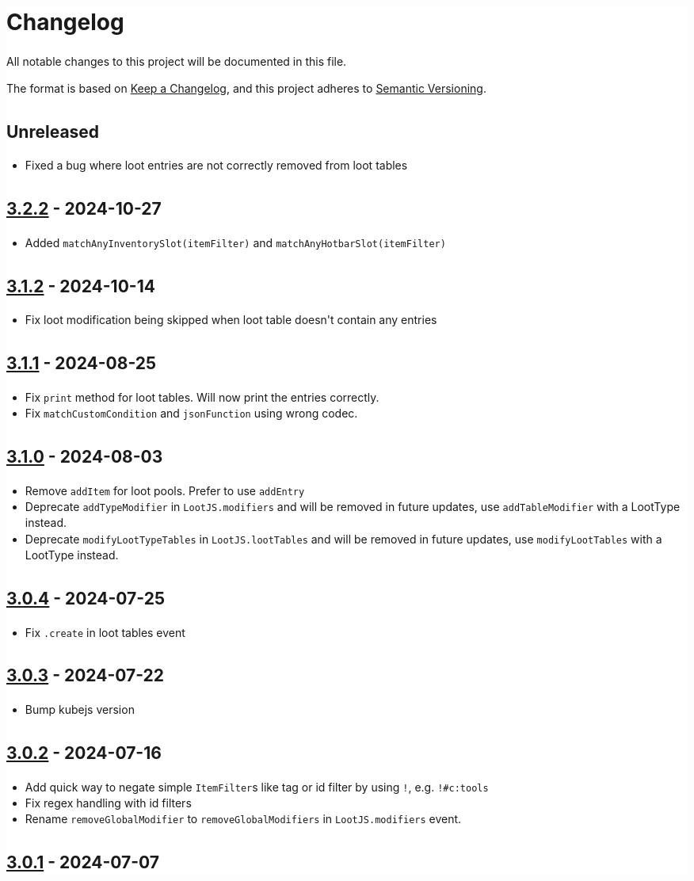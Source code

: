 # Changelog

All notable changes to this project will be documented in this file.

The format is based on [Keep a Changelog],
and this project adheres to [Semantic Versioning].

## Unreleased
- Fixed a bug where loot entries are not correctly removed from loot tables

## [3.2.2] - 2024-10-27

- Added `matchAnyInventorySlot(itemFilter)` and `matchAnyHotbarSlot(itemFilter)`

## [3.1.2] - 2024-10-14

- Fix loot modification being skipped when loot table doesn't contain any entries

## [3.1.1] - 2024-08-25

- Fix `print` method for loot tables. Will now print the entries correctly.
- Fix `matchCustomCondition` and `jsonFunction` using wrong codec.

## [3.1.0] - 2024-08-03

- Remove `addItem` for loot pools. Prefer to use `addEntry`
- Deprecate `addTypeModifier` in `LootJS.modifiers` and will be removed in future updates, use `addTableModifier` with a
  LootType instead.
- Deprecate `modifyLootTypeTables` in `LootJS.lootTables` and will be removed in future updates, use `modifyLootTables`
  with a LootType instead.

## [3.0.4] - 2024-07-25

- Fix `.create` in loot tables event

## [3.0.3] - 2024-07-22

- Bump kubejs version

## [3.0.2] - 2024-07-16

- Add quick way to negate simple `ItemFilter`s like tag or id filter by using `!`, e.g. `!#c:tools`
- Fix regex handling with id filters
- Rename `removeGlobalModifier` to `removeGlobalModifiers` in `LootJS.modifiers` event.

## [3.0.1] - 2024-07-07


[keep a changelog]: https://keepachangelog.com/en/1.0.0/
[semantic versioning]: https://semver.org/spec/v2.0.0.html
[3.2.2]: https://github.com/AlmostReliable/lootjs/releases/tag/v1.21.1-neoforge-3.2.2
[3.1.2]: https://github.com/AlmostReliable/lootjs/releases/tag/v1.21.1-neoforge-3.1.2
[3.1.1]: https://github.com/AlmostReliable/lootjs/releases/tag/v1.21-neoforge-3.1.1
[3.1.0]: https://github.com/AlmostReliable/lootjs/releases/tag/v1.21-neoforge-3.1.0
[3.0.4]: https://github.com/AlmostReliable/lootjs/releases/tag/v1.21-neoforge-3.0.4
[3.0.3]: https://github.com/AlmostReliable/lootjs/releases/tag/v1.21-neoforge-3.0.3
[3.0.2]: https://github.com/AlmostReliable/lootjs/releases/tag/v1.21-neoforge-3.0.2
[3.0.1]: https://github.com/AlmostReliable/lootjs/releases/tag/v1.21-neoforge-3.0.1
[3.0.0]: https://github.com/AlmostReliable/lootjs/releases/tag/v1.21-neoforge-3.0.0
[2.10.3]: https://github.com/AlmostReliable/lootjs/releases/tag/v1.18-2.10.3
[2.10.2]: https://github.com/AlmostReliable/lootjs/releases/tag/v1.18-2.10.2
[2.10.1]: https://github.com/AlmostReliable/lootjs/releases/tag/v1.18-2.10.1
[2.9.1]: https://github.com/AlmostReliable/lootjs/releases/tag/v1.18-2.9.1
[2.9.0]: https://github.com/AlmostReliable/lootjs/releases/tag/v1.18-2.9.0
[2.7.11]: https://github.com/AlmostReliable/lootjs/releases/tag/v1.18-2.7.11
[2.7.10]: https://github.com/AlmostReliable/lootjs/releases/tag/v1.18-2.7.10
[2.7.9]: https://github.com/AlmostReliable/lootjs/releases/tag/v1.18-2.7.9
[2.7.8]: https://github.com/AlmostReliable/lootjs/releases/tag/v1.18-2.7.8
[2.7.7]: https://github.com/AlmostReliable/lootjs/releases/tag/v1.18-2.7.7
[2.7.6]: https://github.com/AlmostReliable/lootjs/releases/tag/v1.18-2.7.6
[2.7.5]: https://github.com/AlmostReliable/lootjs/releases/tag/v1.18-2.7.5
[2.7.4]: https://github.com/AlmostReliable/lootjs/releases/tag/v1.18-2.7.4
[2.7.3]: https://github.com/AlmostReliable/lootjs/releases/tag/v1.18-2.7.3
[2.7.2]: https://github.com/AlmostReliable/lootjs/releases/tag/v1.18-2.7.2
[2.7.1]: https://github.com/AlmostReliable/lootjs/releases/tag/v1.18-2.7.1
[2.7.0]: https://github.com/AlmostReliable/lootjs/releases/tag/v1.18-2.7.0
[2.6.0]: https://github.com/AlmostReliable/lootjs/releases/tag/v1.18-2.6.0
[2.5.0]: https://github.com/AlmostReliable/lootjs/releases/tag/v1.18-2.5.0
[2.4.0]: https://github.com/AlmostReliable/lootjs/releases/tag/v1.18-2.4.0
[2.3.0-beta]: https://github.com/AlmostReliable/lootjs/releases/tag/v1.18-2.3.0-beta
[2.2.0]: https://github.com/AlmostReliable/lootjs/releases/tag/v1.18-2.2.0
[2.1.0]: https://github.com/AlmostReliable/lootjs/releases/tag/v1.18-2.1.0
[2.0.0]: https://github.com/AlmostReliable/lootjs/releases/tag/v1.18-2.0.0